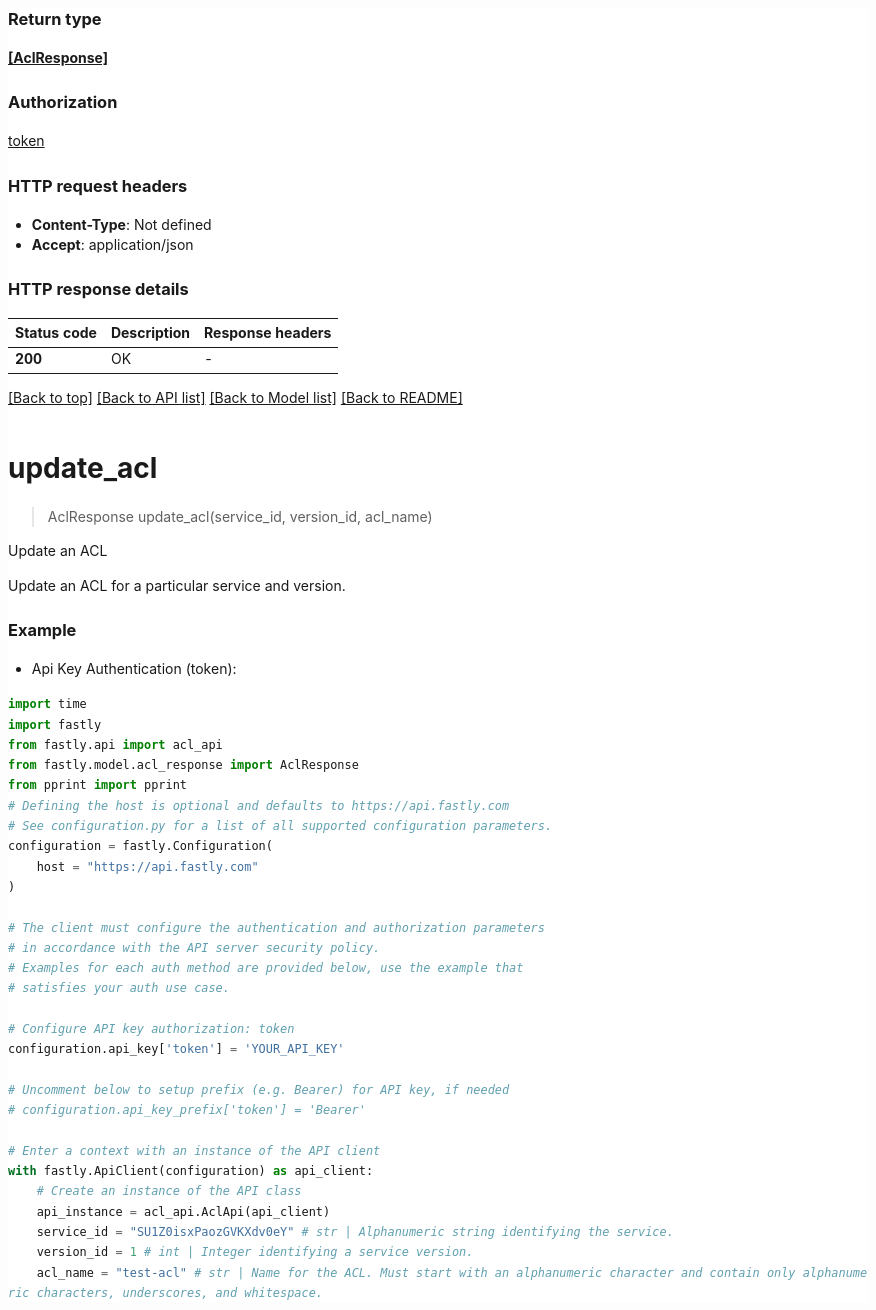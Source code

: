 ### Return type

[**[AclResponse]**](AclResponse.md)

### Authorization

[token](../README.md#token)

### HTTP request headers

 - **Content-Type**: Not defined
 - **Accept**: application/json


### HTTP response details

| Status code | Description | Response headers |
|-------------|-------------|------------------|
**200** | OK |  -  |

[[Back to top]](#) [[Back to API list]](../README.md#documentation-for-api-endpoints) [[Back to Model list]](../README.md#documentation-for-models) [[Back to README]](../README.md)

# **update_acl**
> AclResponse update_acl(service_id, version_id, acl_name)

Update an ACL

Update an ACL for a particular service and version.

### Example

* Api Key Authentication (token):

```python
import time
import fastly
from fastly.api import acl_api
from fastly.model.acl_response import AclResponse
from pprint import pprint
# Defining the host is optional and defaults to https://api.fastly.com
# See configuration.py for a list of all supported configuration parameters.
configuration = fastly.Configuration(
    host = "https://api.fastly.com"
)

# The client must configure the authentication and authorization parameters
# in accordance with the API server security policy.
# Examples for each auth method are provided below, use the example that
# satisfies your auth use case.

# Configure API key authorization: token
configuration.api_key['token'] = 'YOUR_API_KEY'

# Uncomment below to setup prefix (e.g. Bearer) for API key, if needed
# configuration.api_key_prefix['token'] = 'Bearer'

# Enter a context with an instance of the API client
with fastly.ApiClient(configuration) as api_client:
    # Create an instance of the API class
    api_instance = acl_api.AclApi(api_client)
    service_id = "SU1Z0isxPaozGVKXdv0eY" # str | Alphanumeric string identifying the service.
    version_id = 1 # int | Integer identifying a service version.
    acl_name = "test-acl" # str | Name for the ACL. Must start with an alphanumeric character and contain only alphanumeric characters, underscores, and whitespace.
```